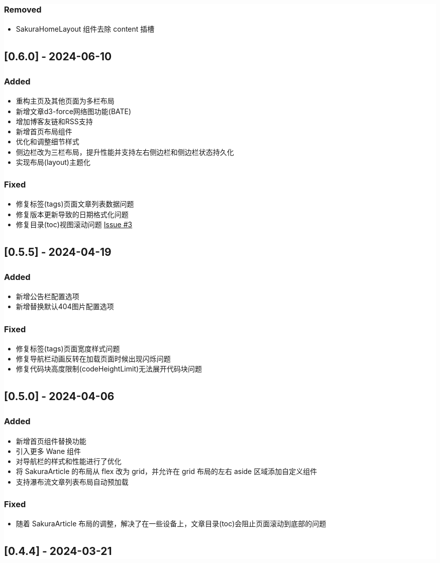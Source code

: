 ### Removed

- SakuraHomeLayout 组件去除 content 插槽

## [0.6.0] - 2024-06-10

### Added

- 重构主页及其他页面为多栏布局
- 新增文章d3-force网络图功能(BATE)
- 增加博客友链和RSS支持
- 新增首页布局组件
- 优化和调整细节样式
- 侧边栏改为三栏布局，提升性能并支持左右侧边栏和侧边栏状态持久化
- 实现布局(layout)主题化

### Fixed

- 修复标签(tags)页面文章列表数据问题
- 修复版本更新导致的日期格式化问题
- 修复目录(toc)视图滚动问题 [Issue #3](https://github.com/WRXinYue/valaxy-theme-sakura/issues/3)

## [0.5.5] - 2024-04-19

### Added

- 新增公告栏配置选项
- 新增替换默认404图片配置选项

### Fixed

- 修复标签(tags)页面宽度样式问题
- 修复导航栏动画反转在加载页面时候出现闪烁问题
- 修复代码块高度限制(codeHeightLimit)无法展开代码块问题

## [0.5.0] - 2024-04-06

### Added

- 新增首页组件替换功能
- 引入更多 Wane 组件
- 对导航栏的样式和性能进行了优化
- 将 SakuraArticle 的布局从 flex 改为 grid，并允许在 grid 布局的左右 aside 区域添加自定义组件
- 支持瀑布流文章列表布局自动预加载

### Fixed

- 随着 SakuraArticle 布局的调整，解决了在一些设备上，文章目录(toc)会阻止页面滚动到底部的问题

## [0.4.4] - 2024-03-21
